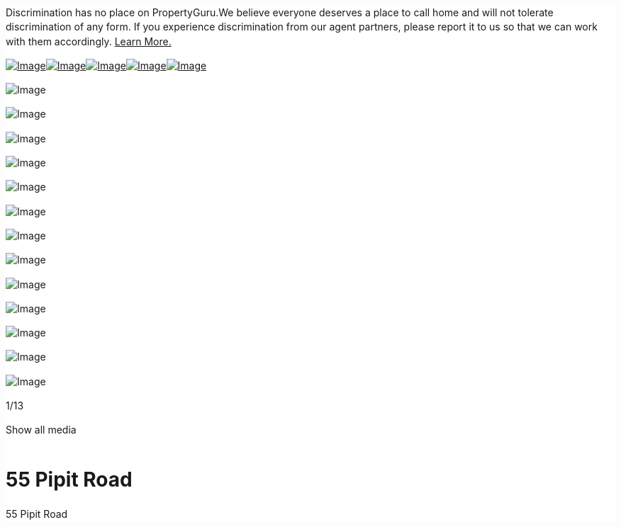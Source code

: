 Discrimination has no place on PropertyGuru.We believe everyone deserves a place to call home and will not tolerate discrimination of any form. If you experience discrimination from our agent partners, please report it to us so that we can work with them accordingly. [Learn More.](https://www.propertyguru.com.sg/property-guides/discrimination-in-singapore-property-market-62840)

[![Image](https://sg1-cdn.pgimgs.com/listing/25614288/UPHO.154849507.V800/55-Pipit-Road-Macpherson-Potong-Pasir-Singapore.jpg)](https://www.propertyguru.com.sg/listing/hdb-for-rent-55-pipit-road-25614288#)[![Image](https://sg1-cdn.pgimgs.com/listing/25614288/UMOV.154849511.V550.jpg)](https://www.propertyguru.com.sg/listing/hdb-for-rent-55-pipit-road-25614288#)[![Image](https://sg1-cdn.pgimgs.com/listing/25614288/UPHO.154849502.V800/55-Pipit-Road-Macpherson-Potong-Pasir-Singapore.jpg)](https://www.propertyguru.com.sg/listing/hdb-for-rent-55-pipit-road-25614288#)[![Image](https://sg1-cdn.pgimgs.com/listing/25614288/UPHO.154849503.V800/55-Pipit-Road-Macpherson-Potong-Pasir-Singapore.jpg)](https://www.propertyguru.com.sg/listing/hdb-for-rent-55-pipit-road-25614288#)[![Image](https://sg1-cdn.pgimgs.com/listing/25614288/UPHO.154849504.V800/55-Pipit-Road-Macpherson-Potong-Pasir-Singapore.jpg)](https://www.propertyguru.com.sg/listing/hdb-for-rent-55-pipit-road-25614288#)

![Image](https://sg1-cdn.pgimgs.com/listing/25614288/UPHO.154849507.V800/55-Pipit-Road-Macpherson-Potong-Pasir-Singapore.jpg)

![Image](https://sg1-cdn.pgimgs.com/listing/25614288/UMOV.154849511.V550.jpg)

![Image](https://sg1-cdn.pgimgs.com/listing/25614288/UPHO.154849502.V800/55-Pipit-Road-Macpherson-Potong-Pasir-Singapore.jpg)

![Image](https://sg1-cdn.pgimgs.com/listing/25614288/UPHO.154849503.V800/55-Pipit-Road-Macpherson-Potong-Pasir-Singapore.jpg)

![Image](https://sg1-cdn.pgimgs.com/listing/25614288/UPHO.154849504.V800/55-Pipit-Road-Macpherson-Potong-Pasir-Singapore.jpg)

![Image](https://sg1-cdn.pgimgs.com/listing/25614288/UPHO.154849505.V800/55-Pipit-Road-Macpherson-Potong-Pasir-Singapore.jpg)

![Image](https://sg1-cdn.pgimgs.com/listing/25614288/UPHO.154849506.V800/55-Pipit-Road-Macpherson-Potong-Pasir-Singapore.jpg)

![Image](https://sg1-cdn.pgimgs.com/listing/25614288/UPHO.154849508.V800/55-Pipit-Road-Macpherson-Potong-Pasir-Singapore.jpg)

![Image](https://sg1-cdn.pgimgs.com/listing/25614288/UPHO.154849509.V800/55-Pipit-Road-Macpherson-Potong-Pasir-Singapore.jpg)

![Image](https://sg1-cdn.pgimgs.com/listing/25614288/UPHO.154849510.V800/55-Pipit-Road-Macpherson-Potong-Pasir-Singapore.jpg)

![Image](https://sg1-cdn.pgimgs.com/projectnet-project/13624/ZPPHO.96939493.V800/55-Pipit-Road-Macpherson-Potong-Pasir-Singapore.jpg)

![Image](https://sg1-cdn.pgimgs.com/projectnet-project/13624/ZPPHO.96939498.V800/55-Pipit-Road-Macpherson-Potong-Pasir-Singapore.jpg)

![Image](https://sg1-cdn.pgimgs.com/projectnet-project/13624/ZPPHO.96939501.V800/55-Pipit-Road-Macpherson-Potong-Pasir-Singapore.jpg)

1/13

Show all media

# 55 Pipit Road

55 Pipit Road
